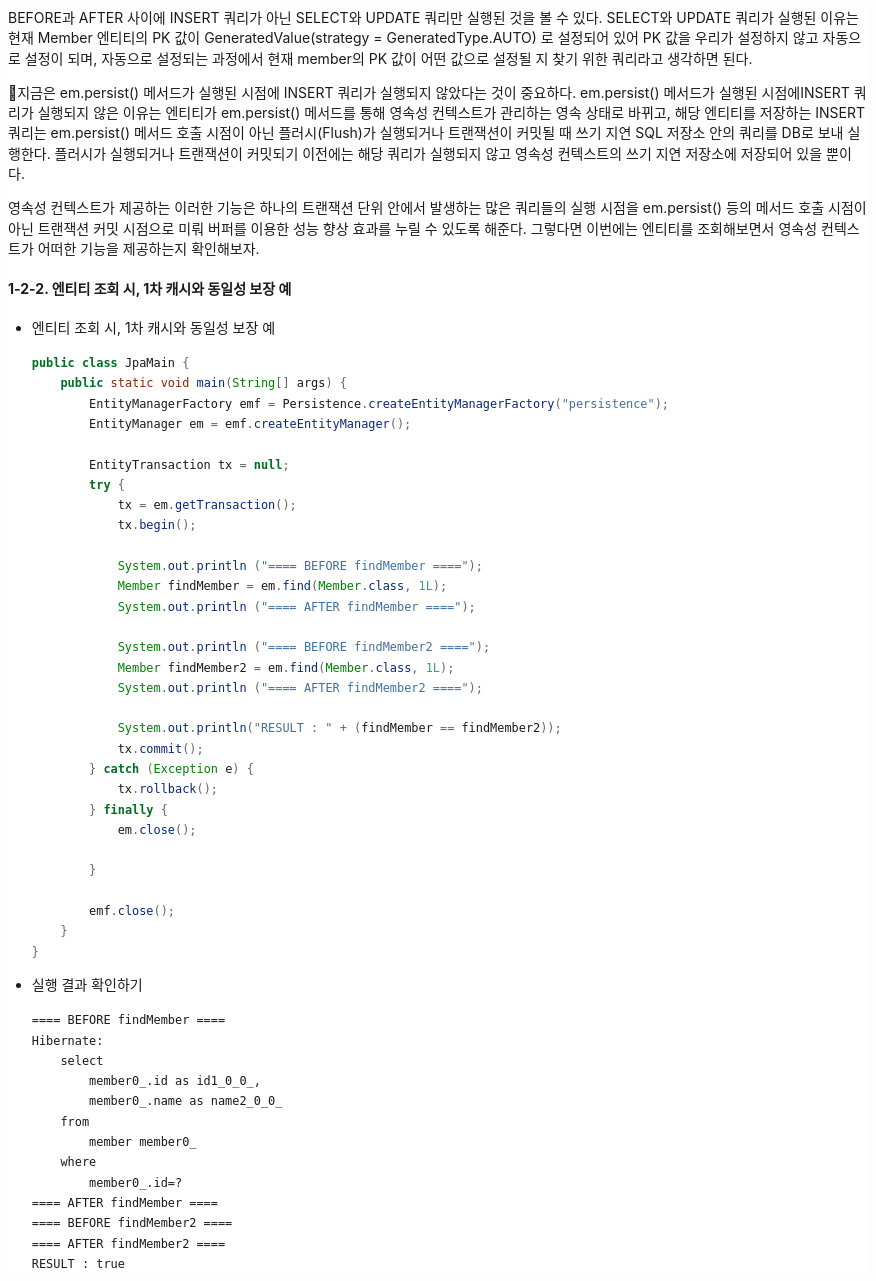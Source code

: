 
BEFORE과 AFTER 사이에 INSERT 쿼리가 아닌 SELECT와 UPDATE 쿼리만 실행된 것을 볼 수 있다. SELECT와 UPDATE 쿼리가 실행된 이유는 현재 Member 엔티티의 PK 값이 GeneratedValue(strategy = GeneratedType.AUTO) 로 설정되어 있어 PK 값을 우리가 설정하지 않고 자동으로 설정이 되며, 자동으로 설정되는 과정에서 현재 member의 PK 값이 어떤 값으로 설정될 지 찾기 위한 쿼리라고 생각하면 된다. 

지금은 em.persist() 메서드가 실행된 시점에 INSERT 쿼리가 실행되지 않았다는 것이 중요하다. em.persist() 메서드가 실행된 시점에INSERT 쿼리가 실행되지 않은 이유는 엔티티가 em.persist() 메서드를 통해 영속성 컨텍스트가 관리하는 영속 상태로 바뀌고, 해당 엔티티를 저장하는 INSERT 쿼리는 em.persist() 메서드 호출 시점이 아닌 플러시(Flush)가 실행되거나 트랜잭션이 커밋될 때 쓰기 지연 SQL 저장소 안의 쿼리를 DB로 보내 실행한다. 플러시가 실행되거나 트랜잭션이 커밋되기 이전에는 해당 쿼리가 실행되지 않고 영속성 컨텍스트의 쓰기 지연 저장소에 저장되어 있을 뿐이다.

영속성 컨텍스트가 제공하는 이러한 기능은 하나의 트랜잭션 단위 안에서 발생하는 많은 쿼리들의 실행 시점을 em.persist() 등의 메서드 호출 시점이 아닌 트랜잭션 커밋 시점으로 미뤄 버퍼를 이용한 성능 향상 효과를 누릴 수 있도록 해준다. 그렇다면 이번에는 엔티티를 조회해보면서 영속성 컨텍스트가 어떠한 기능을 제공하는지 확인해보자.


#### 1-2-2. 엔티티 조회 시, 1차 캐시와 동일성 보장 예

- 엔티티 조회 시, 1차 캐시와 동일성 보장 예
	```java
	public class JpaMain {  
	    public static void main(String[] args) {  
	        EntityManagerFactory emf = Persistence.createEntityManagerFactory("persistence");  
	        EntityManager em = emf.createEntityManager();  
	  
	        EntityTransaction tx = null;  
	        try {  
	            tx = em.getTransaction();  
	            tx.begin();  
	  
	            System.out.println ("==== BEFORE findMember ====");  
	            Member findMember = em.find(Member.class, 1L);
	            System.out.println ("==== AFTER findMember ====");  

				System.out.println ("==== BEFORE findMember2 ====");  
	            Member findMember2 = em.find(Member.class, 1L);
	            System.out.println ("==== AFTER findMember2 ====");  

				System.out.println("RESULT : " + (findMember == findMember2));
	            tx.commit();  
	        } catch (Exception e) {  
	            tx.rollback();  
	        } finally {  
	            em.close();  
	  
	        }  
	  
	        emf.close();  
	    }  
	}
	```

- 실행 결과 확인하기
	```shell
	==== BEFORE findMember ====
	Hibernate: 
	    select
	        member0_.id as id1_0_0_,
	        member0_.name as name2_0_0_ 
	    from
	        member member0_ 
	    where
	        member0_.id=?
	==== AFTER findMember ====
	==== BEFORE findMember2 ====
	==== AFTER findMember2 ====
	RESULT : true
	```
